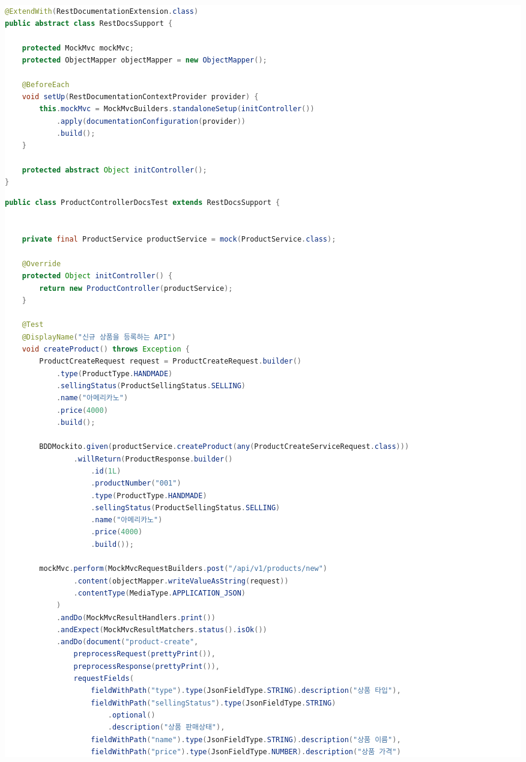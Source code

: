```java
@ExtendWith(RestDocumentationExtension.class)
public abstract class RestDocsSupport {

	protected MockMvc mockMvc;
	protected ObjectMapper objectMapper = new ObjectMapper();

	@BeforeEach
	void setUp(RestDocumentationContextProvider provider) {
		this.mockMvc = MockMvcBuilders.standaloneSetup(initController())
			.apply(documentationConfiguration(provider))
			.build();
	}

	protected abstract Object initController();
}
```

```java
public class ProductControllerDocsTest extends RestDocsSupport {


	private final ProductService productService = mock(ProductService.class);

	@Override
	protected Object initController() {
		return new ProductController(productService);
	}
	
	@Test
	@DisplayName("신규 상품을 등록하는 API")
	void createProduct() throws Exception {
		ProductCreateRequest request = ProductCreateRequest.builder()
			.type(ProductType.HANDMADE)
			.sellingStatus(ProductSellingStatus.SELLING)
			.name("아메리카노")
			.price(4000)
			.build();

		BDDMockito.given(productService.createProduct(any(ProductCreateServiceRequest.class)))
				.willReturn(ProductResponse.builder()
					.id(1L)
					.productNumber("001")
					.type(ProductType.HANDMADE)
					.sellingStatus(ProductSellingStatus.SELLING)
					.name("아메리카노")
					.price(4000)
					.build());

		mockMvc.perform(MockMvcRequestBuilders.post("/api/v1/products/new")
				.content(objectMapper.writeValueAsString(request))
				.contentType(MediaType.APPLICATION_JSON)
			)
			.andDo(MockMvcResultHandlers.print())
			.andExpect(MockMvcResultMatchers.status().isOk())
			.andDo(document("product-create",
				preprocessRequest(prettyPrint()),
				preprocessResponse(prettyPrint()),
				requestFields(
					fieldWithPath("type").type(JsonFieldType.STRING).description("상품 타입"),
					fieldWithPath("sellingStatus").type(JsonFieldType.STRING)
						.optional()
						.description("상품 판매상태"),
					fieldWithPath("name").type(JsonFieldType.STRING).description("상품 이름"),
					fieldWithPath("price").type(JsonFieldType.NUMBER).description("상품 가격")
```